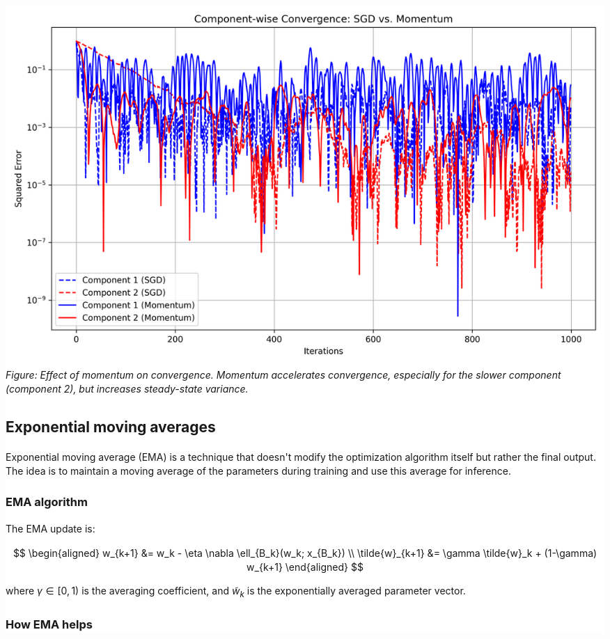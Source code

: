 ![Momentum effect](figures/momentum_effect.png)
*Figure: Effect of momentum on convergence. Momentum accelerates convergence, especially for the slower component (component 2), but increases steady-state variance.*

## Exponential moving averages

Exponential moving average (EMA) is a technique that doesn't modify the optimization algorithm itself but rather the final output. The idea is to maintain a moving average of the parameters during training and use this average for inference.

### EMA algorithm

The EMA update is:

$$
\begin{aligned}
w_{k+1} &= w_k - \eta \nabla \ell_{B_k}(w_k; x_{B_k}) \\
\tilde{w}_{k+1} &= \gamma \tilde{w}_k + (1-\gamma) w_{k+1}
\end{aligned}
$$

where $\gamma \in [0, 1)$ is the averaging coefficient, and $\tilde{w}_k$ is the exponentially averaged parameter vector.

### How EMA helps

